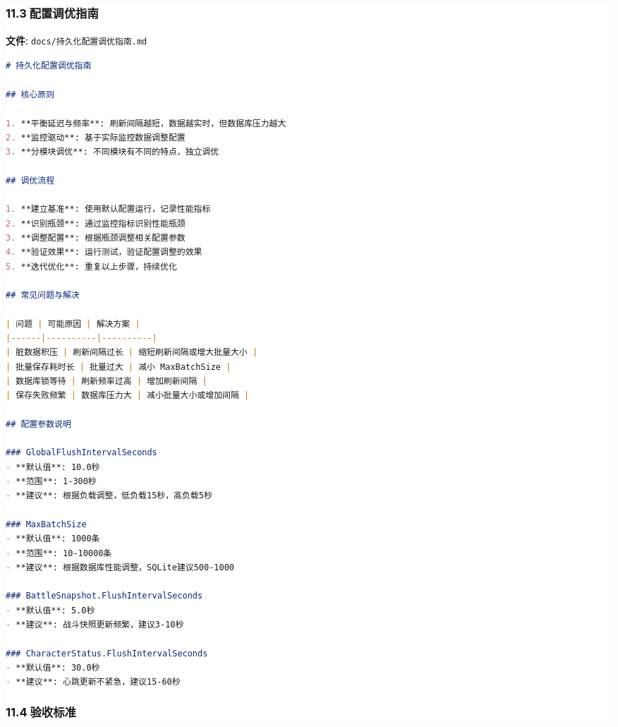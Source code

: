 ### 11.3 配置调优指南

**文件**: `docs/持久化配置调优指南.md`

```markdown
# 持久化配置调优指南

## 核心原则

1. **平衡延迟与频率**: 刷新间隔越短，数据越实时，但数据库压力越大
2. **监控驱动**: 基于实际监控数据调整配置
3. **分模块调优**: 不同模块有不同的特点，独立调优

## 调优流程

1. **建立基准**: 使用默认配置运行，记录性能指标
2. **识别瓶颈**: 通过监控指标识别性能瓶颈
3. **调整配置**: 根据瓶颈调整相关配置参数
4. **验证效果**: 运行测试，验证配置调整的效果
5. **迭代优化**: 重复以上步骤，持续优化

## 常见问题与解决

| 问题 | 可能原因 | 解决方案 |
|------|----------|----------|
| 脏数据积压 | 刷新间隔过长 | 缩短刷新间隔或增大批量大小 |
| 批量保存耗时长 | 批量过大 | 减小 MaxBatchSize |
| 数据库锁等待 | 刷新频率过高 | 增加刷新间隔 |
| 保存失败频繁 | 数据库压力大 | 减小批量大小或增加间隔 |

## 配置参数说明

### GlobalFlushIntervalSeconds
- **默认值**: 10.0秒
- **范围**: 1-300秒
- **建议**: 根据负载调整，低负载15秒，高负载5秒

### MaxBatchSize
- **默认值**: 1000条
- **范围**: 10-10000条
- **建议**: 根据数据库性能调整，SQLite建议500-1000

### BattleSnapshot.FlushIntervalSeconds
- **默认值**: 5.0秒
- **建议**: 战斗快照更新频繁，建议3-10秒

### CharacterStatus.FlushIntervalSeconds
- **默认值**: 30.0秒
- **建议**: 心跳更新不紧急，建议15-60秒
```

### 11.4 验收标准
